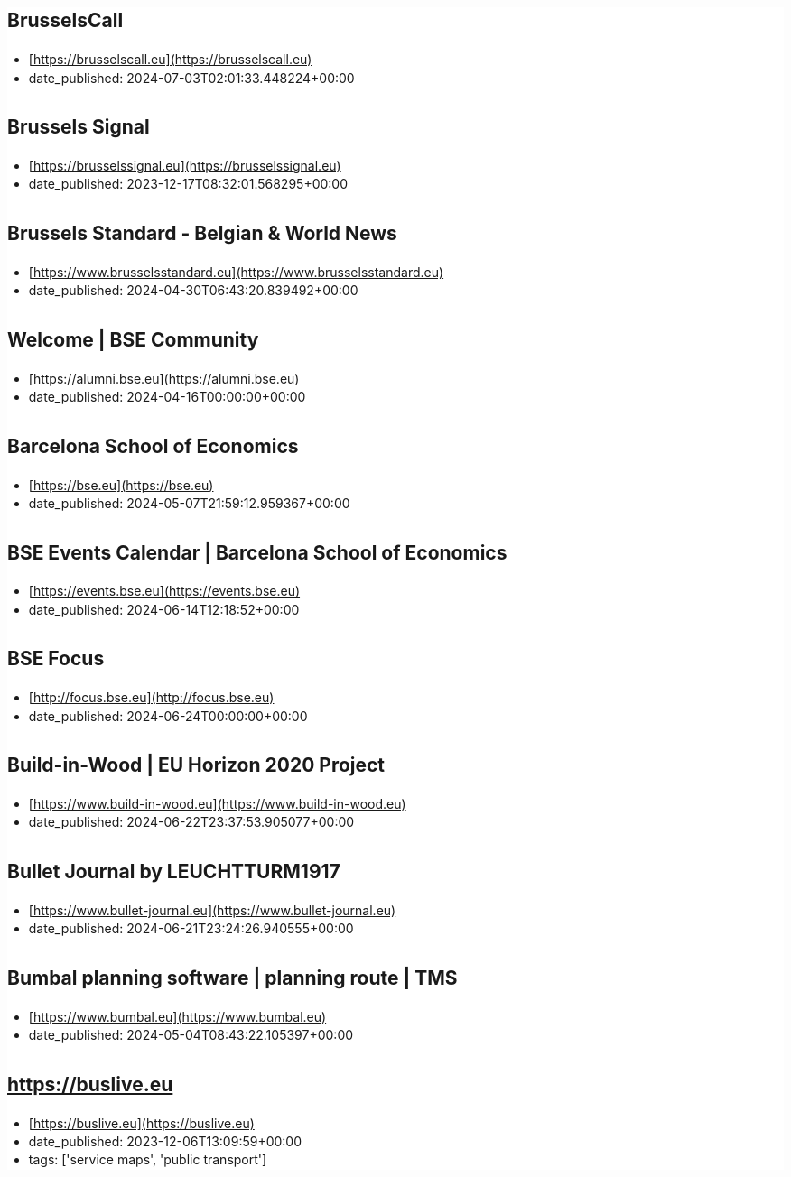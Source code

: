  ## BrusselsCall
 - [https://brusselscall.eu](https://brusselscall.eu)
 - date_published: 2024-07-03T02:01:33.448224+00:00

 ## Brussels Signal
 - [https://brusselssignal.eu](https://brusselssignal.eu)
 - date_published: 2023-12-17T08:32:01.568295+00:00

 ## Brussels Standard - Belgian & World News
 - [https://www.brusselsstandard.eu](https://www.brusselsstandard.eu)
 - date_published: 2024-04-30T06:43:20.839492+00:00

 ## Welcome | BSE Community
 - [https://alumni.bse.eu](https://alumni.bse.eu)
 - date_published: 2024-04-16T00:00:00+00:00

 ## Barcelona School of Economics
 - [https://bse.eu](https://bse.eu)
 - date_published: 2024-05-07T21:59:12.959367+00:00

 ## BSE Events Calendar | Barcelona School of Economics
 - [https://events.bse.eu](https://events.bse.eu)
 - date_published: 2024-06-14T12:18:52+00:00

 ## BSE Focus
 - [http://focus.bse.eu](http://focus.bse.eu)
 - date_published: 2024-06-24T00:00:00+00:00

 ## Build-in-Wood | EU Horizon 2020 Project
 - [https://www.build-in-wood.eu](https://www.build-in-wood.eu)
 - date_published: 2024-06-22T23:37:53.905077+00:00

 ## Bullet Journal by LEUCHTTURM1917
 - [https://www.bullet-journal.eu](https://www.bullet-journal.eu)
 - date_published: 2024-06-21T23:24:26.940555+00:00

 ## Bumbal planning software | planning route | TMS
 - [https://www.bumbal.eu](https://www.bumbal.eu)
 - date_published: 2024-05-04T08:43:22.105397+00:00

 ## https://buslive.eu
 - [https://buslive.eu](https://buslive.eu)
 - date_published: 2023-12-06T13:09:59+00:00
 - tags: ['service maps', 'public transport']
